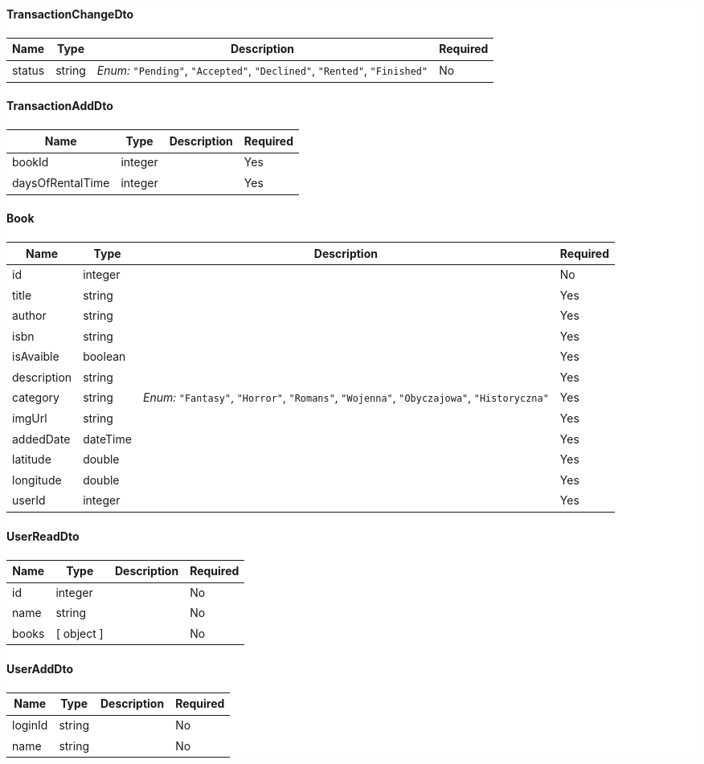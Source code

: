 
#### TransactionChangeDto

| Name | Type | Description | Required |
| ---- | ---- | ----------- | -------- |
| status | string | _Enum:_ `"Pending"`, `"Accepted"`, `"Declined"`, `"Rented"`, `"Finished"` | No |

#### TransactionAddDto

| Name | Type | Description | Required |
| ---- | ---- | ----------- | -------- |
| bookId | integer |  | Yes |
| daysOfRentalTime | integer |  | Yes |

#### Book

| Name | Type | Description | Required |
| ---- | ---- | ----------- | -------- |
| id | integer |  | No |
| title | string |  | Yes |
| author | string |  | Yes |
| isbn | string |  | Yes |
| isAvaible | boolean |  | Yes |
| description | string |  | Yes |
| category | string | _Enum:_ `"Fantasy"`, `"Horror"`, `"Romans"`, `"Wojenna"`, `"Obyczajowa"`, `"Historyczna"` | Yes |
| imgUrl | string |  | Yes |
| addedDate | dateTime |  | Yes |
| latitude | double |  | Yes |
| longitude | double |  | Yes |
| userId | integer |  | Yes |

#### UserReadDto

| Name | Type | Description | Required |
| ---- | ---- | ----------- | -------- |
| id | integer |  | No |
| name | string |  | No |
| books | [ object ] |  | No |

#### UserAddDto

| Name | Type | Description | Required |
| ---- | ---- | ----------- | -------- |
| loginId | string |  | No |
| name | string |  | No |
